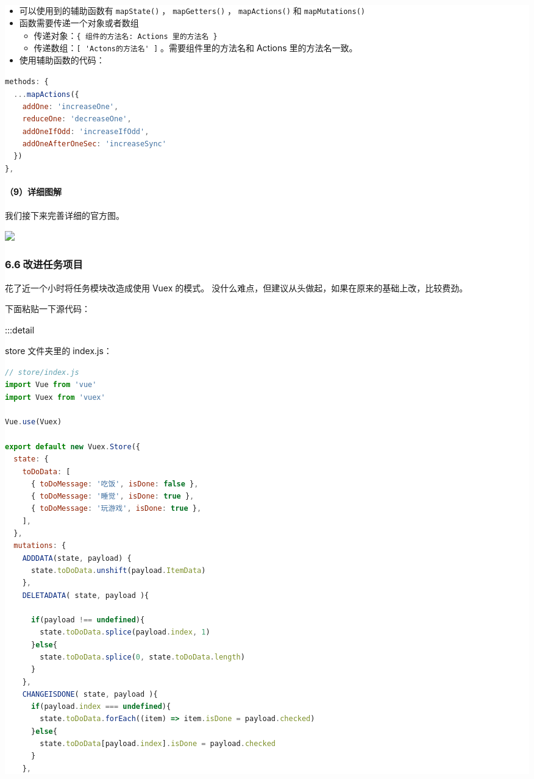 + 可以使用到的辅助函数有 `mapState()` ， `mapGetters()` ， `mapActions()` 和 `mapMutations()` 
+ 函数需要传递一个对象或者数组
  + 传递对象：`{ 组件的方法名: Actions 里的方法名 }`
  + 传递数组：`[ 'Actons的方法名' ]` 。需要组件里的方法名和 Actions 里的方法名一致。
+ 使用辅助函数的代码：

```js
methods: {
  ...mapActions({
    addOne: 'increaseOne',
    reduceOne: 'decreaseOne',
    addOneIfOdd: 'increaseIfOdd',
    addOneAfterOneSec: 'increaseSync'
  })
},
```

#### （9）详细图解

我们接下来完善详细的官方图。

![](https://raw.githubusercontent.com/hahg2000/picture/vue/vuex%E6%B5%81%E7%A8%8B%E5%9B%BE%E5%AE%8C%E6%95%B4%E7%89%88.png)

### 6.6 改进任务项目

花了近一个小时将任务模块改造成使用 Vuex 的模式。 没什么难点，但建议从头做起，如果在原来的基础上改，比较费劲。

下面粘贴一下源代码：

:::detail

store 文件夹里的 index.js：

```js
// store/index.js
import Vue from 'vue'
import Vuex from 'vuex'

Vue.use(Vuex)

export default new Vuex.Store({
  state: {
    toDoData: [
      { toDoMessage: '吃饭', isDone: false },
      { toDoMessage: '睡觉', isDone: true },
      { toDoMessage: '玩游戏', isDone: true },
    ],
  },
  mutations: {
    ADDDATA(state, payload) {
      state.toDoData.unshift(payload.ItemData)
    },
    DELETADATA( state, payload ){
      
      if(payload !== undefined){
        state.toDoData.splice(payload.index, 1)
      }else{
        state.toDoData.splice(0, state.toDoData.length)
      }
    },
    CHANGEISDONE( state, payload ){
      if(payload.index === undefined){
        state.toDoData.forEach((item) => item.isDone = payload.checked)
      }else{
        state.toDoData[payload.index].isDone = payload.checked
      }
    },
```